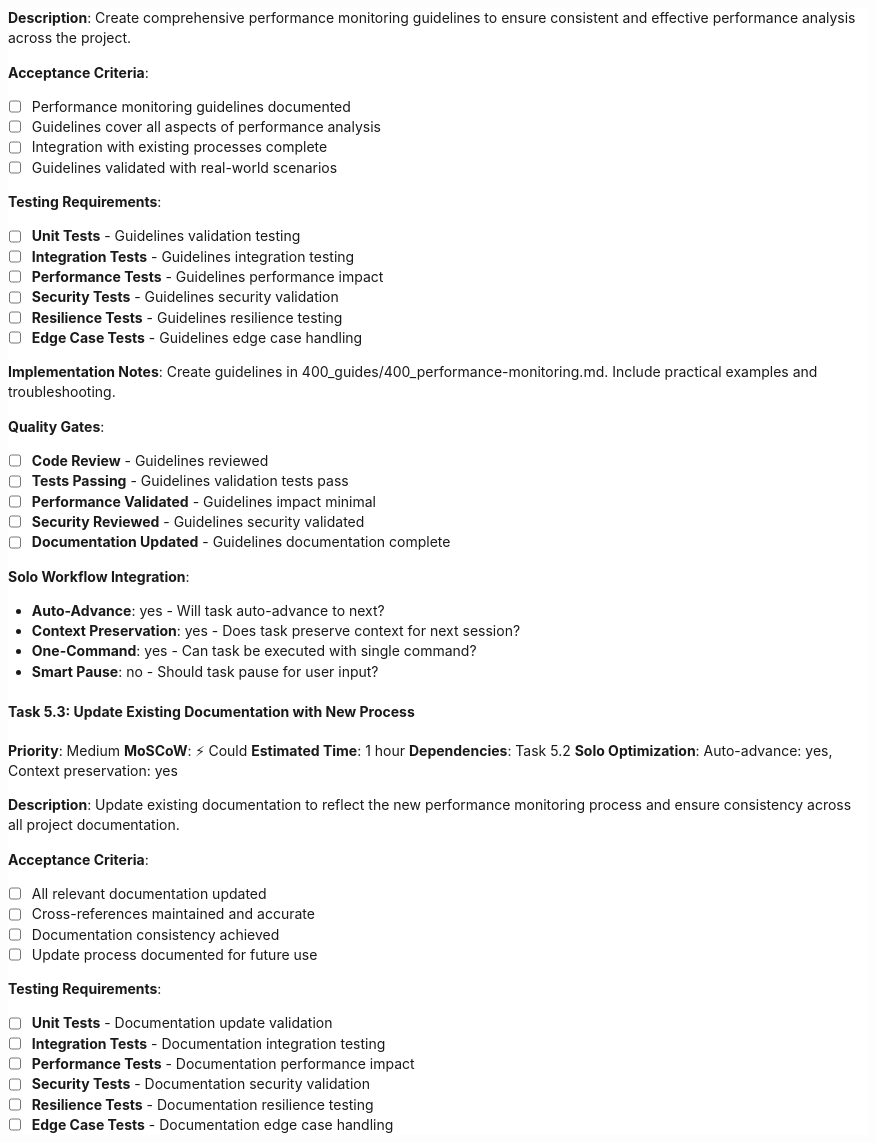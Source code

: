**Description**: Create comprehensive performance monitoring guidelines to ensure consistent and effective performance analysis across the project.

**Acceptance Criteria**:
- [ ] Performance monitoring guidelines documented
- [ ] Guidelines cover all aspects of performance analysis
- [ ] Integration with existing processes complete
- [ ] Guidelines validated with real-world scenarios

**Testing Requirements**:
- [ ] **Unit Tests** - Guidelines validation testing
- [ ] **Integration Tests** - Guidelines integration testing
- [ ] **Performance Tests** - Guidelines performance impact
- [ ] **Security Tests** - Guidelines security validation
- [ ] **Resilience Tests** - Guidelines resilience testing
- [ ] **Edge Case Tests** - Guidelines edge case handling

**Implementation Notes**: Create guidelines in 400_guides/400_performance-monitoring.md. Include practical examples and troubleshooting.

**Quality Gates**:
- [ ] **Code Review** - Guidelines reviewed
- [ ] **Tests Passing** - Guidelines validation tests pass
- [ ] **Performance Validated** - Guidelines impact minimal
- [ ] **Security Reviewed** - Guidelines security validated
- [ ] **Documentation Updated** - Guidelines documentation complete

**Solo Workflow Integration**:
- **Auto-Advance**: yes - Will task auto-advance to next?
- **Context Preservation**: yes - Does task preserve context for next session?
- **One-Command**: yes - Can task be executed with single command?
- **Smart Pause**: no - Should task pause for user input?

#### Task 5.3: Update Existing Documentation with New Process
**Priority**: Medium
**MoSCoW**: ⚡ Could
**Estimated Time**: 1 hour
**Dependencies**: Task 5.2
**Solo Optimization**: Auto-advance: yes, Context preservation: yes

**Description**: Update existing documentation to reflect the new performance monitoring process and ensure consistency across all project documentation.

**Acceptance Criteria**:
- [ ] All relevant documentation updated
- [ ] Cross-references maintained and accurate
- [ ] Documentation consistency achieved
- [ ] Update process documented for future use

**Testing Requirements**:
- [ ] **Unit Tests** - Documentation update validation
- [ ] **Integration Tests** - Documentation integration testing
- [ ] **Performance Tests** - Documentation performance impact
- [ ] **Security Tests** - Documentation security validation
- [ ] **Resilience Tests** - Documentation resilience testing
- [ ] **Edge Case Tests** - Documentation edge case handling

